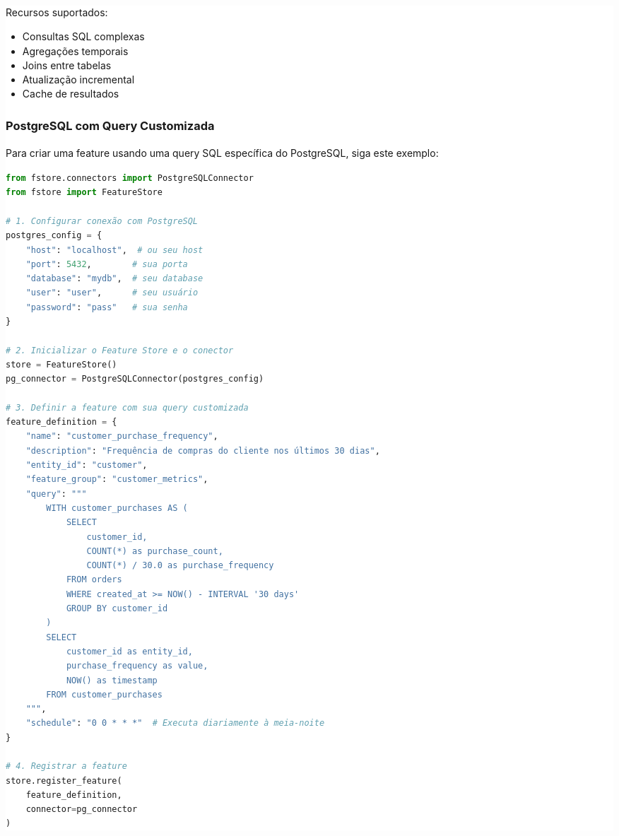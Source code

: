 Recursos suportados:
- Consultas SQL complexas
- Agregações temporais
- Joins entre tabelas
- Atualização incremental
- Cache de resultados

### PostgreSQL com Query Customizada

Para criar uma feature usando uma query SQL específica do PostgreSQL, siga este exemplo:

```python
from fstore.connectors import PostgreSQLConnector
from fstore import FeatureStore

# 1. Configurar conexão com PostgreSQL
postgres_config = {
    "host": "localhost",  # ou seu host
    "port": 5432,        # sua porta
    "database": "mydb",  # seu database
    "user": "user",      # seu usuário
    "password": "pass"   # sua senha
}

# 2. Inicializar o Feature Store e o conector
store = FeatureStore()
pg_connector = PostgreSQLConnector(postgres_config)

# 3. Definir a feature com sua query customizada
feature_definition = {
    "name": "customer_purchase_frequency",
    "description": "Frequência de compras do cliente nos últimos 30 dias",
    "entity_id": "customer",
    "feature_group": "customer_metrics",
    "query": """
        WITH customer_purchases AS (
            SELECT 
                customer_id,
                COUNT(*) as purchase_count,
                COUNT(*) / 30.0 as purchase_frequency
            FROM orders
            WHERE created_at >= NOW() - INTERVAL '30 days'
            GROUP BY customer_id
        )
        SELECT 
            customer_id as entity_id,
            purchase_frequency as value,
            NOW() as timestamp
        FROM customer_purchases
    """,
    "schedule": "0 0 * * *"  # Executa diariamente à meia-noite
}

# 4. Registrar a feature
store.register_feature(
    feature_definition,
    connector=pg_connector
)
```
